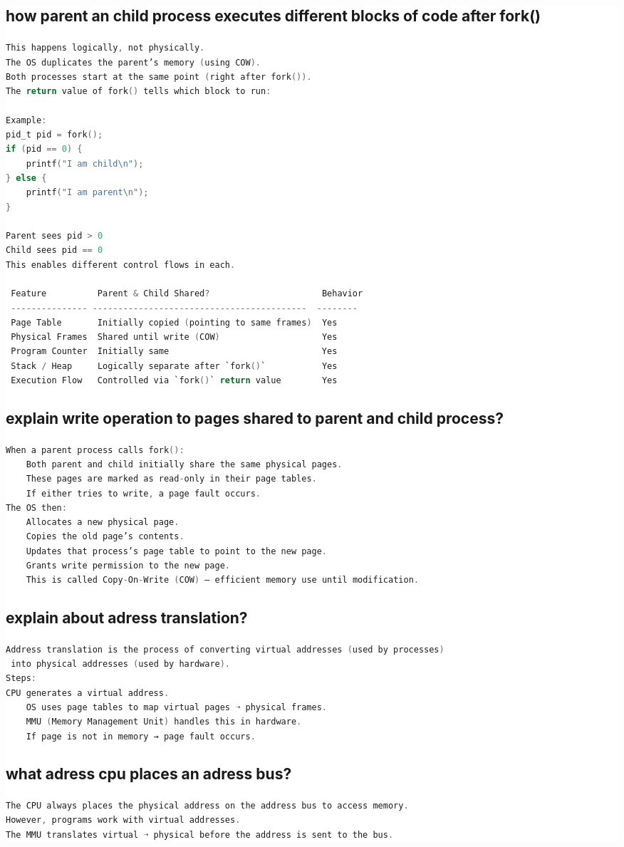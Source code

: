 ## how parent an child process executes different blocks of code after fork()
```c
This happens logically, not physically.
The OS duplicates the parent’s memory (using COW).
Both processes start at the same point (right after fork()).
The return value of fork() tells which block to run:

Example:
pid_t pid = fork();
if (pid == 0) {
    printf("I am child\n");
} else {
    printf("I am parent\n");
}

Parent sees pid > 0
Child sees pid == 0
This enables different control flows in each.

 Feature          Parent & Child Shared?                      Behavior 
 --------------- ------------------------------------------  -------- 
 Page Table       Initially copied (pointing to same frames)  Yes      
 Physical Frames  Shared until write (COW)                    Yes      
 Program Counter  Initially same                              Yes      
 Stack / Heap     Logically separate after `fork()`           Yes      
 Execution Flow   Controlled via `fork()` return value        Yes      
```


## explain write operation to pages shared to parent and child process?
```c
When a parent process calls fork():
    Both parent and child initially share the same physical pages.
    These pages are marked as read-only in their page tables.
    If either tries to write, a page fault occurs.
The OS then:
    Allocates a new physical page.
    Copies the old page’s contents.
    Updates that process’s page table to point to the new page.
    Grants write permission to the new page.
    This is called Copy-On-Write (COW) — efficient memory use until modification.

```

 ## explain about adress translation?
```c
Address translation is the process of converting virtual addresses (used by processes)
 into physical addresses (used by hardware).
Steps:
CPU generates a virtual address.
    OS uses page tables to map virtual pages ➝ physical frames.
    MMU (Memory Management Unit) handles this in hardware.
    If page is not in memory → page fault occurs.

```
## what adress cpu places an adress bus?
```c
The CPU always places the physical address on the address bus to access memory.
However, programs work with virtual addresses.
The MMU translates virtual ➝ physical before the address is sent to the bus.
```